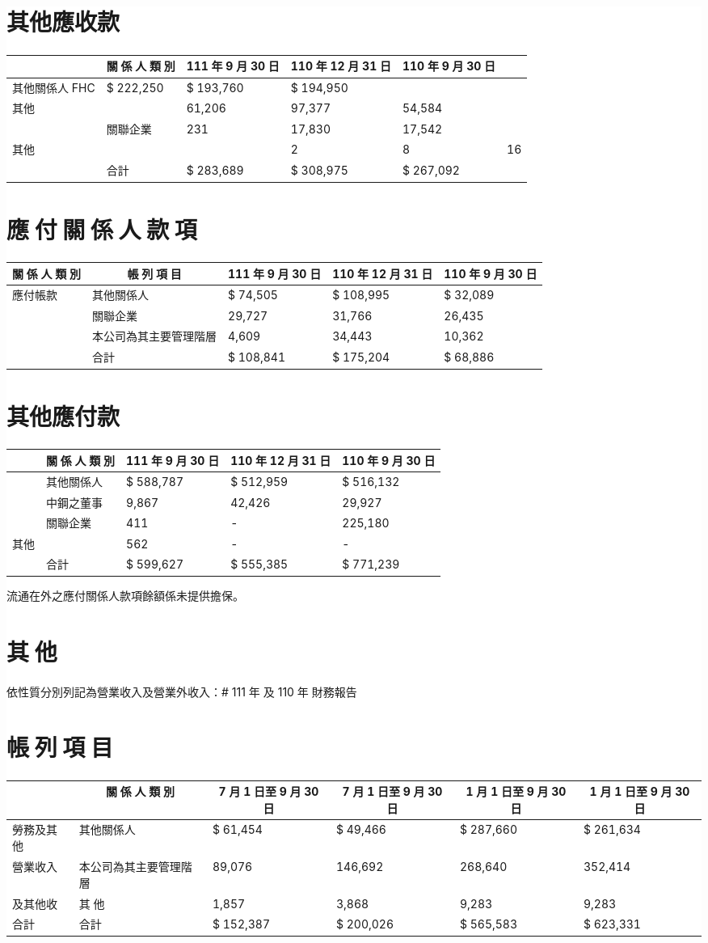 # 其他應收款

| |關 係 人 類 別|111 年 9 月 30 日|110 年 12 月 31 日|110 年 9 月 30 日| |
|---|---|---|---|---|---|
|其他關係人 FHC|$ 222,250|$ 193,760|$ 194,950| | |
|其他| |61,206|97,377|54,584| |
| |關聯企業|231|17,830|17,542| |
|其他| | |2|8|16|
| |合計|$ 283,689|$ 308,975|$ 267,092| |

# 應 付 關 係 人 款 項

|關 係 人 類 別|帳 列 項 目|111 年 9 月 30 日|110 年 12 月 31 日|110 年 9 月 30 日|
|---|---|---|---|---|
|應付帳款|其他關係人|$ 74,505|$ 108,995|$ 32,089|
| |關聯企業|29,727|31,766|26,435|
| |本公司為其主要管理階層|4,609|34,443|10,362|
| |合計|$ 108,841|$ 175,204|$ 68,886|

# 其他應付款

| |關 係 人 類 別|111 年 9 月 30 日|110 年 12 月 31 日|110 年 9 月 30 日|
|---|---|---|---|---|
| |其他關係人|$ 588,787|$ 512,959|$ 516,132|
| |中鋼之董事|9,867|42,426|29,927|
| |關聯企業|411|-|225,180|
|其他| |562|-|-|
| |合計|$ 599,627|$ 555,385|$ 771,239|

流通在外之應付關係人款項餘額係未提供擔保。

# 其 他

依性質分別列記為營業收入及營業外收入：# 111 年 及 110 年 財務報告

# 帳 列 項 目

| |關 係 人 類 別|7 月 1 日至 9 月 30 日|7 月 1 日至 9 月 30 日|1 月 1 日至 9 月 30 日|1 月 1 日至 9 月 30 日|
|---|---|---|---|---|---|
|勞務及其他|其他關係人|$ 61,454|$ 49,466|$ 287,660|$ 261,634|
|營業收入|本公司為其主要管理階層|89,076|146,692|268,640|352,414|
|及其他收|其 他|1,857|3,868|9,283|9,283|
|合計|合計|$ 152,387|$ 200,026|$ 565,583|$ 623,331| |
